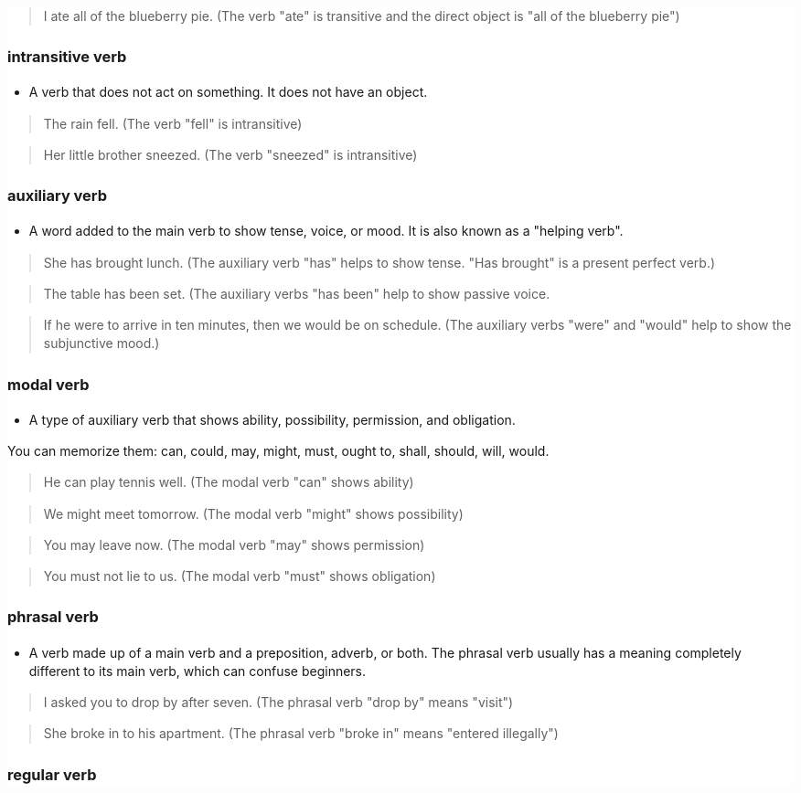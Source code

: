 > I ate all of the blueberry pie.
> (The verb "ate" is transitive and the direct object is "all of the blueberry pie")

### intransitive verb

- A verb that does not act on something. It does not have an object.

> The rain fell.
> (The verb "fell" is intransitive)

> Her little brother sneezed.
> (The verb "sneezed" is intransitive)

### auxiliary verb

- A word added to the main verb to show tense, voice, or mood. It is also known as a "helping verb".

> She has brought lunch.
> (The auxiliary verb "has" helps to show tense. "Has brought" is a present perfect verb.)

> The table has been set.
> (The auxiliary verbs "has been" help to show passive voice.

> If he were to arrive in ten minutes, then we would be on schedule.
> (The auxiliary verbs "were" and "would" help to show the subjunctive mood.)

### modal verb

- A type of auxiliary verb that shows ability, possibility, permission, and obligation.

You can memorize them: can, could, may, might, must, ought to, shall, should, will, would.

> He can play tennis well.
> (The modal verb "can" shows ability)

> We might meet tomorrow.
> (The modal verb "might" shows possibility)

> You may leave now.
> (The modal verb "may" shows permission)

> You must not lie to us.
> (The modal verb "must" shows obligation)

### phrasal verb

- A verb made up of a main verb and a preposition, adverb, or both. The phrasal verb usually has a meaning completely different to its main verb, which can confuse beginners.

> I asked you to drop by after seven.
> (The phrasal verb "drop by" means "visit")

> She broke in to his apartment.
> (The phrasal verb "broke in" means "entered illegally")

### regular verb
